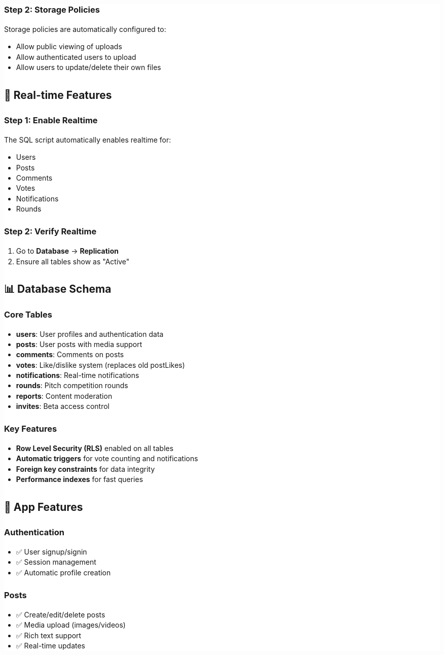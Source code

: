 ### Step 2: Storage Policies
Storage policies are automatically configured to:
- Allow public viewing of uploads
- Allow authenticated users to upload
- Allow users to update/delete their own files

## 🔄 Real-time Features

### Step 1: Enable Realtime
The SQL script automatically enables realtime for:
- Users
- Posts
- Comments
- Votes
- Notifications
- Rounds

### Step 2: Verify Realtime
1. Go to **Database** → **Replication**
2. Ensure all tables show as "Active"

## 📊 Database Schema

### Core Tables
- **users**: User profiles and authentication data
- **posts**: User posts with media support
- **comments**: Comments on posts
- **votes**: Like/dislike system (replaces old postLikes)
- **notifications**: Real-time notifications
- **rounds**: Pitch competition rounds
- **reports**: Content moderation
- **invites**: Beta access control

### Key Features
- **Row Level Security (RLS)** enabled on all tables
- **Automatic triggers** for vote counting and notifications
- **Foreign key constraints** for data integrity
- **Performance indexes** for fast queries

## 🚀 App Features

### Authentication
- ✅ User signup/signin
- ✅ Session management
- ✅ Automatic profile creation

### Posts
- ✅ Create/edit/delete posts
- ✅ Media upload (images/videos)
- ✅ Rich text support
- ✅ Real-time updates
